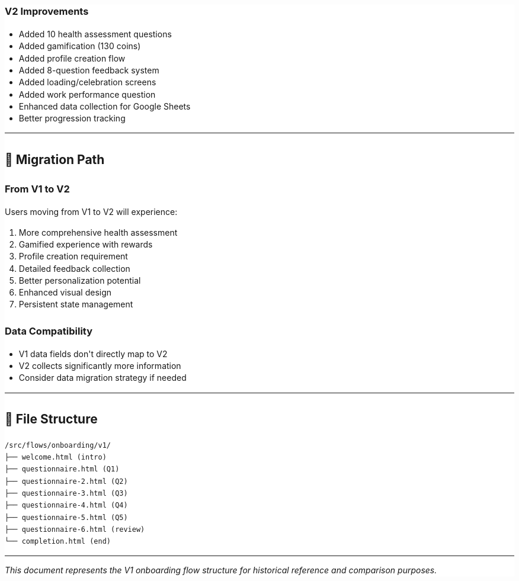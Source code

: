 ### **V2 Improvements**
- Added 10 health assessment questions
- Added gamification (130 coins)
- Added profile creation flow
- Added 8-question feedback system
- Added loading/celebration screens
- Added work performance question
- Enhanced data collection for Google Sheets
- Better progression tracking

---

## 🚀 **Migration Path**

### **From V1 to V2**
Users moving from V1 to V2 will experience:
1. More comprehensive health assessment
2. Gamified experience with rewards
3. Profile creation requirement
4. Detailed feedback collection
5. Better personalization potential
6. Enhanced visual design
7. Persistent state management

### **Data Compatibility**
- V1 data fields don't directly map to V2
- V2 collects significantly more information
- Consider data migration strategy if needed

---

## 📁 **File Structure**
```
/src/flows/onboarding/v1/
├── welcome.html (intro)
├── questionnaire.html (Q1)
├── questionnaire-2.html (Q2)
├── questionnaire-3.html (Q3)
├── questionnaire-4.html (Q4)
├── questionnaire-5.html (Q5)
├── questionnaire-6.html (review)
└── completion.html (end)
```

---

*This document represents the V1 onboarding flow structure for historical reference and comparison purposes.*